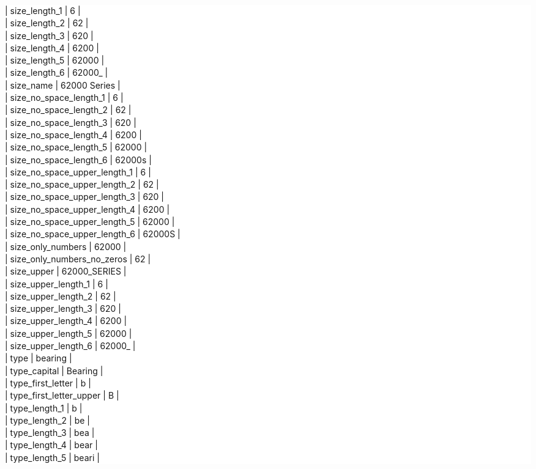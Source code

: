 | size_length_1 | 6 |  
| size_length_2 | 62 |  
| size_length_3 | 620 |  
| size_length_4 | 6200 |  
| size_length_5 | 62000 |  
| size_length_6 | 62000_ |  
| size_name | 62000 Series |  
| size_no_space_length_1 | 6 |  
| size_no_space_length_2 | 62 |  
| size_no_space_length_3 | 620 |  
| size_no_space_length_4 | 6200 |  
| size_no_space_length_5 | 62000 |  
| size_no_space_length_6 | 62000s |  
| size_no_space_upper_length_1 | 6 |  
| size_no_space_upper_length_2 | 62 |  
| size_no_space_upper_length_3 | 620 |  
| size_no_space_upper_length_4 | 6200 |  
| size_no_space_upper_length_5 | 62000 |  
| size_no_space_upper_length_6 | 62000S |  
| size_only_numbers | 62000 |  
| size_only_numbers_no_zeros | 62 |  
| size_upper | 62000_SERIES |  
| size_upper_length_1 | 6 |  
| size_upper_length_2 | 62 |  
| size_upper_length_3 | 620 |  
| size_upper_length_4 | 6200 |  
| size_upper_length_5 | 62000 |  
| size_upper_length_6 | 62000_ |  
| type | bearing |  
| type_capital | Bearing |  
| type_first_letter | b |  
| type_first_letter_upper | B |  
| type_length_1 | b |  
| type_length_2 | be |  
| type_length_3 | bea |  
| type_length_4 | bear |  
| type_length_5 | beari |  